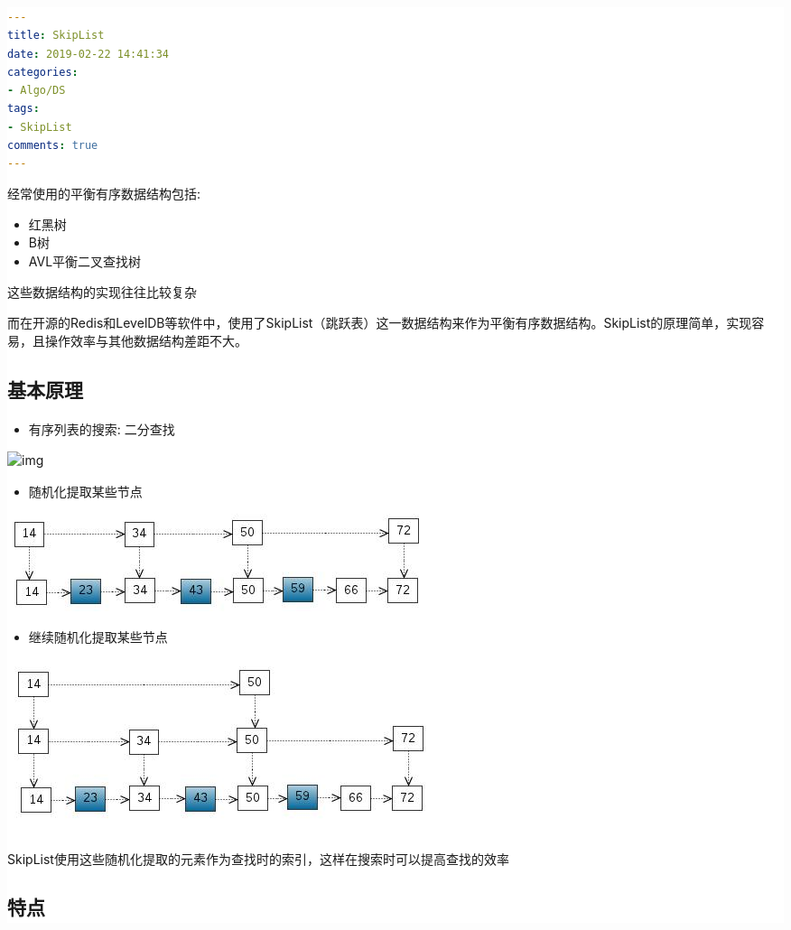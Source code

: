 ```yaml
---
title: SkipList
date: 2019-02-22 14:41:34
categories: 
- Algo/DS
tags: 
- SkipList
comments: true
---
```


经常使用的平衡有序数据结构包括:

- 红黑树
- B树
- AVL平衡二叉查找树

这些数据结构的实现往往比较复杂

而在开源的Redis和LevelDB等软件中，使用了SkipList（跳跃表）这一数据结构来作为平衡有序数据结构。SkipList的原理简单，实现容易，且操作效率与其他数据结构差距不大。

## 基本原理

- 有序列表的搜索: 二分查找

![img](/images/SkipList之SkipList之有序列表.png)

- 随机化提取某些节点

![img](/images/SkipList之提取某些元素1.png)

- 继续随机化提取某些节点

![img](/images/SkipList之提取某些元素2.png)

SkipList使用这些随机化提取的元素作为查找时的索引，这样在搜索时可以提高查找的效率

## 特点
